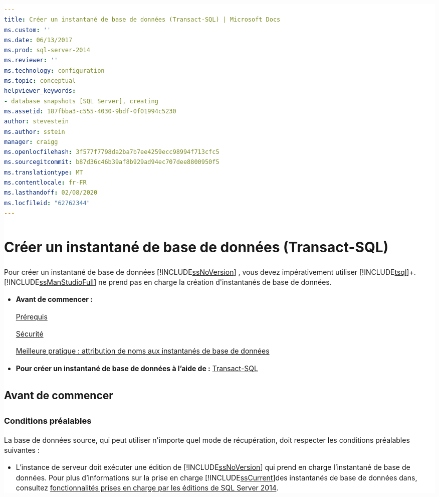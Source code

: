 ```yaml
---
title: Créer un instantané de base de données (Transact-SQL) | Microsoft Docs
ms.custom: ''
ms.date: 06/13/2017
ms.prod: sql-server-2014
ms.reviewer: ''
ms.technology: configuration
ms.topic: conceptual
helpviewer_keywords:
- database snapshots [SQL Server], creating
ms.assetid: 187fbba3-c555-4030-9bdf-0f01994c5230
author: stevestein
ms.author: sstein
manager: craigg
ms.openlocfilehash: 3f577f7798da2ba7b7ee4259ecc98994f713cfc5
ms.sourcegitcommit: b87d36c46b39af8b929ad94ec707dee8800950f5
ms.translationtype: MT
ms.contentlocale: fr-FR
ms.lasthandoff: 02/08/2020
ms.locfileid: "62762344"
---
```

# <a name="create-a-database-snapshot-transact-sql"></a>Créer un instantané de base de données (Transact-SQL)
  Pour créer un instantané de base de données [!INCLUDE[ssNoVersion](../../includes/ssnoversion-md.md)] , vous devez impérativement utiliser [!INCLUDE[tsql](../../includes/tsql-md.md)]+. [!INCLUDE[ssManStudioFull](../../includes/ssmanstudiofull-md.md)] ne prend pas en charge la création d'instantanés de base de données.  
  
-   **Avant de commencer :**  
  
     [Prérequis](#Prerequisites)  
  
     [Sécurité](#Security)  
  
     [Meilleure pratique : attribution de noms aux instantanés de base de données](#Naming)  
  
-   **Pour créer un instantané de base de données à l’aide de :**  [Transact-SQL](#TsqlProcedure)  
  
##  <a name="BeforeYouBegin"></a> Avant de commencer  
  
###  <a name="Prerequisites"></a>Conditions préalables  
 La base de données source, qui peut utiliser n'importe quel mode de récupération, doit respecter les conditions préalables suivantes :  
  
-   L’instance de serveur doit exécuter une édition de [!INCLUDE[ssNoVersion](../../includes/ssnoversion-md.md)] qui prend en charge l’instantané de base de données. Pour plus d’informations sur la prise en charge [!INCLUDE[ssCurrent](../../includes/sscurrent-md.md)]des instantanés de base de données dans, consultez [fonctionnalités prises en charge par les éditions de SQL Server 2014](../../getting-started/features-supported-by-the-editions-of-sql-server-2014.md).  
  